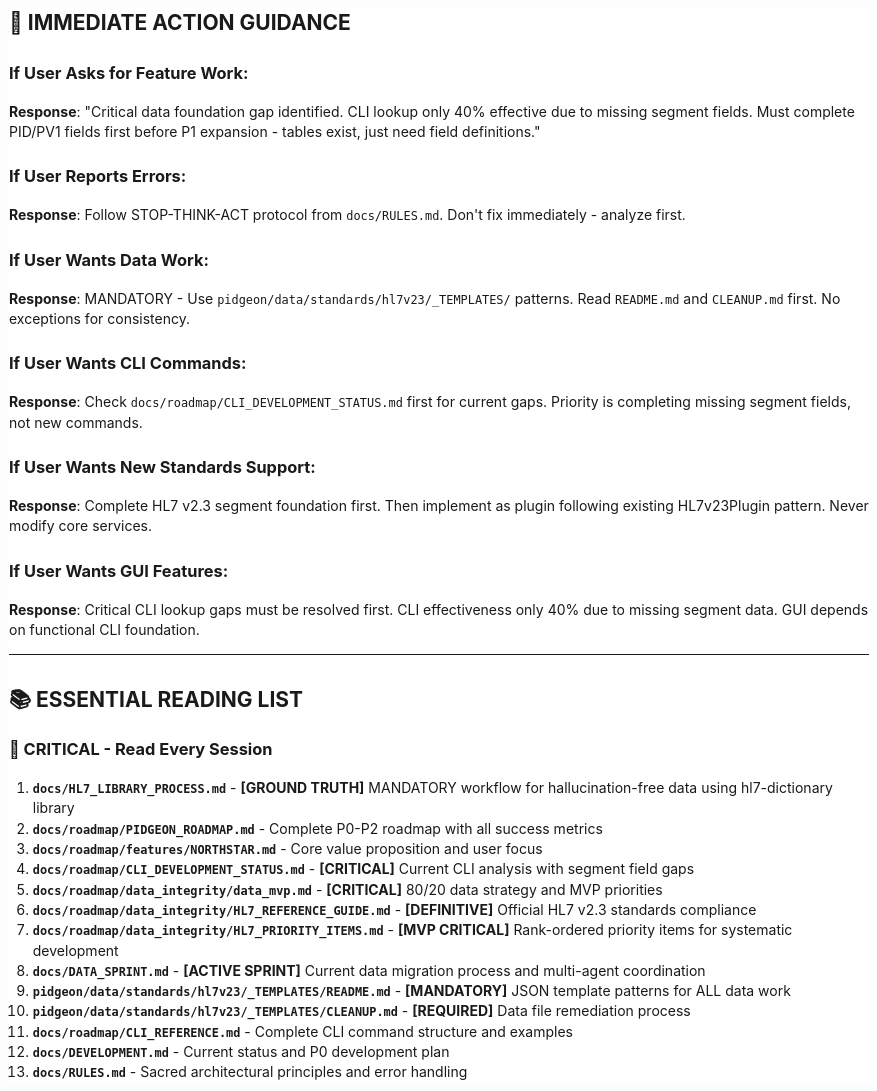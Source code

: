 ## 🎯 **IMMEDIATE ACTION GUIDANCE**

### **If User Asks for Feature Work**:
**Response**: "Critical data foundation gap identified. CLI lookup only 40% effective due to missing segment fields. Must complete PID/PV1 fields first before P1 expansion - tables exist, just need field definitions."

### **If User Reports Errors**:
**Response**: Follow STOP-THINK-ACT protocol from `docs/RULES.md`. Don't fix immediately - analyze first.

### **If User Wants Data Work**:
**Response**: MANDATORY - Use `pidgeon/data/standards/hl7v23/_TEMPLATES/` patterns. Read `README.md` and `CLEANUP.md` first. No exceptions for consistency.

### **If User Wants CLI Commands**:
**Response**: Check `docs/roadmap/CLI_DEVELOPMENT_STATUS.md` first for current gaps. Priority is completing missing segment fields, not new commands.

### **If User Wants New Standards Support**:
**Response**: Complete HL7 v2.3 segment foundation first. Then implement as plugin following existing HL7v23Plugin pattern. Never modify core services.

### **If User Wants GUI Features**:
**Response**: Critical CLI lookup gaps must be resolved first. CLI effectiveness only 40% due to missing segment data. GUI depends on functional CLI foundation.

---

## 📚 **ESSENTIAL READING LIST**

### **🚨 CRITICAL - Read Every Session**
1. **`docs/HL7_LIBRARY_PROCESS.md`** - **[GROUND TRUTH]** MANDATORY workflow for hallucination-free data using hl7-dictionary library
2. **`docs/roadmap/PIDGEON_ROADMAP.md`** - Complete P0-P2 roadmap with all success metrics
3. **`docs/roadmap/features/NORTHSTAR.md`** - Core value proposition and user focus
4. **`docs/roadmap/CLI_DEVELOPMENT_STATUS.md`** - **[CRITICAL]** Current CLI analysis with segment field gaps
5. **`docs/roadmap/data_integrity/data_mvp.md`** - **[CRITICAL]** 80/20 data strategy and MVP priorities
6. **`docs/roadmap/data_integrity/HL7_REFERENCE_GUIDE.md`** - **[DEFINITIVE]** Official HL7 v2.3 standards compliance
7. **`docs/roadmap/data_integrity/HL7_PRIORITY_ITEMS.md`** - **[MVP CRITICAL]** Rank-ordered priority items for systematic development
8. **`docs/DATA_SPRINT.md`** - **[ACTIVE SPRINT]** Current data migration process and multi-agent coordination
9. **`pidgeon/data/standards/hl7v23/_TEMPLATES/README.md`** - **[MANDATORY]** JSON template patterns for ALL data work
10. **`pidgeon/data/standards/hl7v23/_TEMPLATES/CLEANUP.md`** - **[REQUIRED]** Data file remediation process
8. **`docs/roadmap/CLI_REFERENCE.md`** - Complete CLI command structure and examples
9. **`docs/DEVELOPMENT.md`** - Current status and P0 development plan
10. **`docs/RULES.md`** - Sacred architectural principles and error handling
